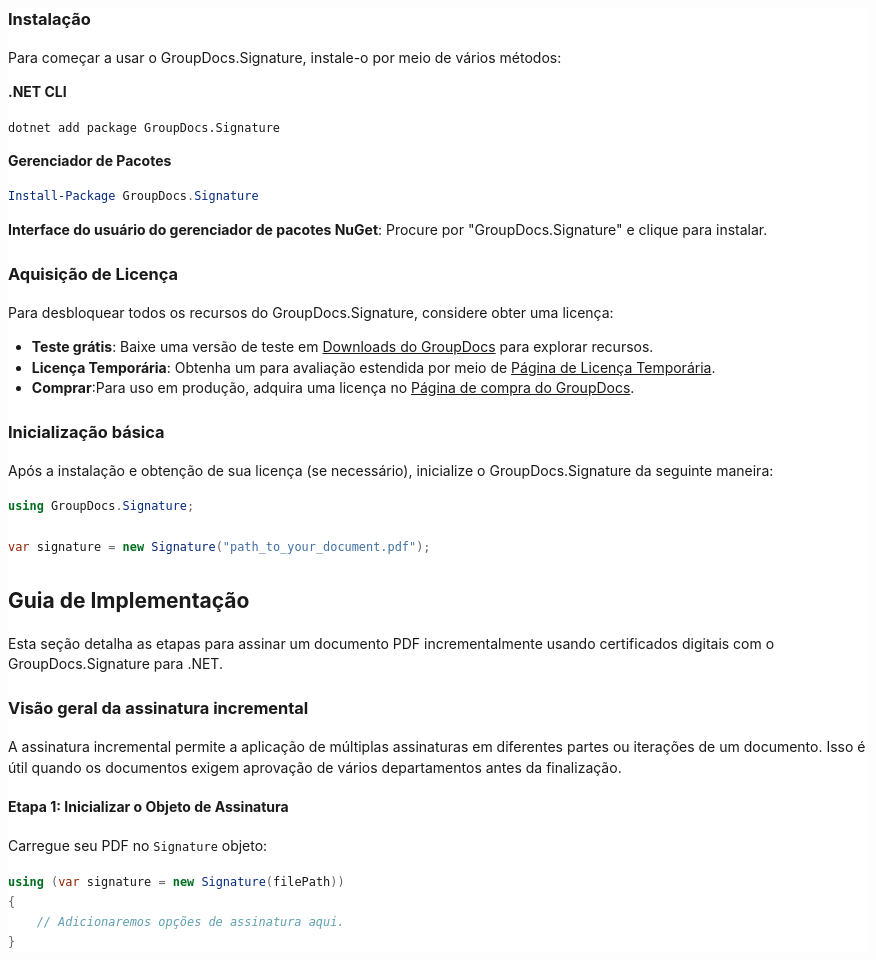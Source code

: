 ### Instalação

Para começar a usar o GroupDocs.Signature, instale-o por meio de vários métodos:

**.NET CLI**
```bash
dotnet add package GroupDocs.Signature
```

**Gerenciador de Pacotes**
```powershell
Install-Package GroupDocs.Signature
```

**Interface do usuário do gerenciador de pacotes NuGet**: Procure por "GroupDocs.Signature" e clique para instalar.

### Aquisição de Licença

Para desbloquear todos os recursos do GroupDocs.Signature, considere obter uma licença:
- **Teste grátis**: Baixe uma versão de teste em [Downloads do GroupDocs](https://releases.groupdocs.com/signature/net/) para explorar recursos.
- **Licença Temporária**: Obtenha um para avaliação estendida por meio de [Página de Licença Temporária](https://purchase.groupdocs.com/temporary-license/).
- **Comprar**:Para uso em produção, adquira uma licença no [Página de compra do GroupDocs](https://purchase.groupdocs.com/buy).

### Inicialização básica

Após a instalação e obtenção de sua licença (se necessário), inicialize o GroupDocs.Signature da seguinte maneira:
```csharp
using GroupDocs.Signature;

var signature = new Signature("path_to_your_document.pdf");
```

## Guia de Implementação

Esta seção detalha as etapas para assinar um documento PDF incrementalmente usando certificados digitais com o GroupDocs.Signature para .NET.

### Visão geral da assinatura incremental

A assinatura incremental permite a aplicação de múltiplas assinaturas em diferentes partes ou iterações de um documento. Isso é útil quando os documentos exigem aprovação de vários departamentos antes da finalização.

#### Etapa 1: Inicializar o Objeto de Assinatura

Carregue seu PDF no `Signature` objeto:
```csharp
using (var signature = new Signature(filePath))
{
    // Adicionaremos opções de assinatura aqui.
}
```
